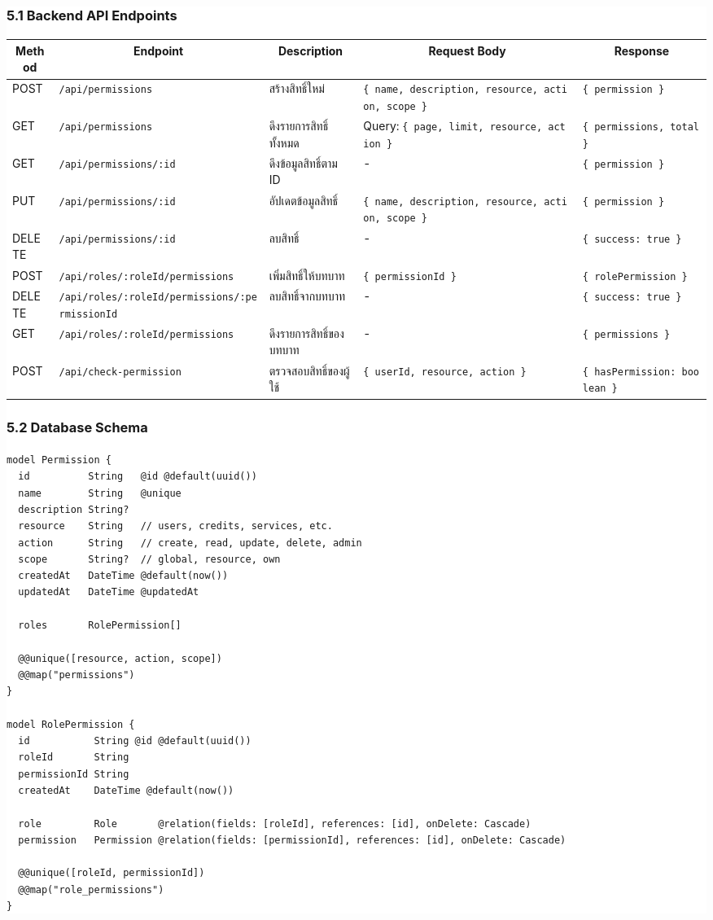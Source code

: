 ### 5.1 Backend API Endpoints

| Method | Endpoint                                       | Description             | Request Body                                     | Response                     |
| ------ | ---------------------------------------------- | ----------------------- | ------------------------------------------------ | ---------------------------- |
| POST   | `/api/permissions`                             | สร้างสิทธิ์ใหม่         | `{ name, description, resource, action, scope }` | `{ permission }`             |
| GET    | `/api/permissions`                             | ดึงรายการสิทธิ์ทั้งหมด  | Query: `{ page, limit, resource, action }`       | `{ permissions, total }`     |
| GET    | `/api/permissions/:id`                         | ดึงข้อมูลสิทธิ์ตาม ID   | -                                                | `{ permission }`             |
| PUT    | `/api/permissions/:id`                         | อัปเดตข้อมูลสิทธิ์      | `{ name, description, resource, action, scope }` | `{ permission }`             |
| DELETE | `/api/permissions/:id`                         | ลบสิทธิ์                | -                                                | `{ success: true }`          |
| POST   | `/api/roles/:roleId/permissions`               | เพิ่มสิทธิ์ให้บทบาท     | `{ permissionId }`                               | `{ rolePermission }`         |
| DELETE | `/api/roles/:roleId/permissions/:permissionId` | ลบสิทธิ์จากบทบาท        | -                                                | `{ success: true }`          |
| GET    | `/api/roles/:roleId/permissions`               | ดึงรายการสิทธิ์ของบทบาท | -                                                | `{ permissions }`            |
| POST   | `/api/check-permission`                        | ตรวจสอบสิทธิ์ของผู้ใช้  | `{ userId, resource, action }`                   | `{ hasPermission: boolean }` |

### 5.2 Database Schema

```prisma
model Permission {
  id          String   @id @default(uuid())
  name        String   @unique
  description String?
  resource    String   // users, credits, services, etc.
  action      String   // create, read, update, delete, admin
  scope       String?  // global, resource, own
  createdAt   DateTime @default(now())
  updatedAt   DateTime @updatedAt

  roles       RolePermission[]

  @@unique([resource, action, scope])
  @@map("permissions")
}

model RolePermission {
  id           String @id @default(uuid())
  roleId       String
  permissionId String
  createdAt    DateTime @default(now())

  role         Role       @relation(fields: [roleId], references: [id], onDelete: Cascade)
  permission   Permission @relation(fields: [permissionId], references: [id], onDelete: Cascade)

  @@unique([roleId, permissionId])
  @@map("role_permissions")
}
```
